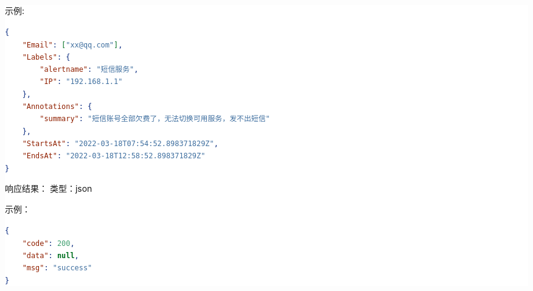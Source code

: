 示例:

```json
{
    "Email": ["xx@qq.com"],
    "Labels": {
        "alertname": "短信服务",    
        "IP": "192.168.1.1"   
    },
    "Annotations": {
        "summary": "短信账号全部欠费了，无法切换可用服务，发不出短信"   
    },
    "StartsAt": "2022-03-18T07:54:52.898371829Z",   
    "EndsAt": "2022-03-18T12:58:52.898371829Z"      
}
```

响应结果：
类型：json

示例：
```json
{
	"code": 200,
	"data": null,
	"msg": "success"
}
```